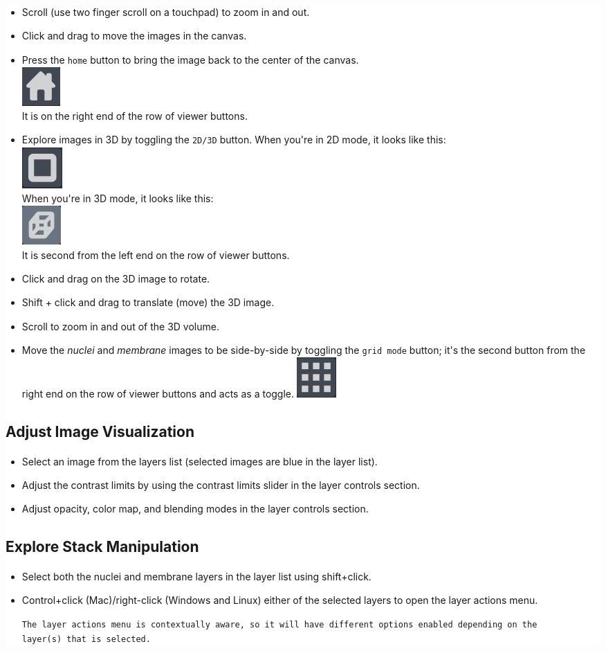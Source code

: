 * Scroll (use two finger scroll on a touchpad) to zoom in and out.  

* Click and drag to move the images in the canvas.  

* Press the `home` button to bring the image back to the center of the canvas.  
![home button](resources/home-button.png)  
It is on the right end of the row of viewer buttons.  

* Explore images in 3D by toggling the `2D/3D` button.  When you're in 2D mode, it looks like this:  
![2d-3d-button](resources/2d-3d-button-2d.png)  
When you're in 3D mode, it looks like this:  
![2d-3d-button-3d](resources/2d-3d-button-3d.png)  
It is second from the left end on the row of viewer buttons.
* Click and drag on the 3D image to rotate.
* Shift + click and drag to translate (move) the 3D image.  
* Scroll to zoom in and out of the 3D volume.
* Move the _nuclei_ and _membrane_ images to be side-by-side by toggling the `grid mode` button; it's the second button from the right end on the row of viewer buttons and acts as a toggle. 
![grid-button](resources/grid-button.png)  
 
## Adjust Image Visualization   
* Select an image from the layers list (selected images are blue in the layer list).  
* Adjust the contrast limits by using the contrast limits slider in the layer controls section.

    ```{tip} You can Control+click (Mac) or right-click (Windows and Linux) on the slider to open the expanded view with min and max pixel values labeled on the ends of the slider.

    ```  
* Adjust opacity, color map, and blending modes in the layer controls section.  

## Explore Stack Manipulation  
* Select both the nuclei and membrane layers in the layer list using shift+click.
* Control+click (Mac)/right-click (Windows and Linux) either of the selected layers to open the layer actions menu. 


    ```{note}
    The layer actions menu is contextually aware, so it will have different options enabled depending on the
    layer(s) that is selected.
    ```
